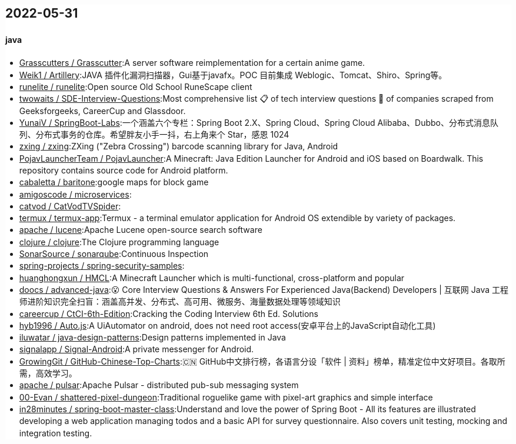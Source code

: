 ## 2022-05-31

#### java
* [Grasscutters / Grasscutter](https://github.com/Grasscutters/Grasscutter):A server software reimplementation for a certain anime game.
* [Weik1 / Artillery](https://github.com/Weik1/Artillery):JAVA 插件化漏洞扫描器，Gui基于javafx。POC 目前集成 Weblogic、Tomcat、Shiro、Spring等。
* [runelite / runelite](https://github.com/runelite/runelite):Open source Old School RuneScape client
* [twowaits / SDE-Interview-Questions](https://github.com/twowaits/SDE-Interview-Questions):Most comprehensive list
📋
of tech interview questions
📘
of companies scraped from Geeksforgeeks, CareerCup and Glassdoor.
* [YunaiV / SpringBoot-Labs](https://github.com/YunaiV/SpringBoot-Labs):一个涵盖六个专栏：Spring Boot 2.X、Spring Cloud、Spring Cloud Alibaba、Dubbo、分布式消息队列、分布式事务的仓库。希望胖友小手一抖，右上角来个 Star，感恩 1024
* [zxing / zxing](https://github.com/zxing/zxing):ZXing ("Zebra Crossing") barcode scanning library for Java, Android
* [PojavLauncherTeam / PojavLauncher](https://github.com/PojavLauncherTeam/PojavLauncher):A Minecraft: Java Edition Launcher for Android and iOS based on Boardwalk. This repository contains source code for Android platform.
* [cabaletta / baritone](https://github.com/cabaletta/baritone):google maps for block game
* [amigoscode / microservices](https://github.com/amigoscode/microservices):
* [catvod / CatVodTVSpider](https://github.com/catvod/CatVodTVSpider):
* [termux / termux-app](https://github.com/termux/termux-app):Termux - a terminal emulator application for Android OS extendible by variety of packages.
* [apache / lucene](https://github.com/apache/lucene):Apache Lucene open-source search software
* [clojure / clojure](https://github.com/clojure/clojure):The Clojure programming language
* [SonarSource / sonarqube](https://github.com/SonarSource/sonarqube):Continuous Inspection
* [spring-projects / spring-security-samples](https://github.com/spring-projects/spring-security-samples):
* [huanghongxun / HMCL](https://github.com/huanghongxun/HMCL):A Minecraft Launcher which is multi-functional, cross-platform and popular
* [doocs / advanced-java](https://github.com/doocs/advanced-java):😮
Core Interview Questions & Answers For Experienced Java(Backend) Developers | 互联网 Java 工程师进阶知识完全扫盲：涵盖高并发、分布式、高可用、微服务、海量数据处理等领域知识
* [careercup / CtCI-6th-Edition](https://github.com/careercup/CtCI-6th-Edition):Cracking the Coding Interview 6th Ed. Solutions
* [hyb1996 / Auto.js](https://github.com/hyb1996/Auto.js):A UiAutomator on android, does not need root access(安卓平台上的JavaScript自动化工具)
* [iluwatar / java-design-patterns](https://github.com/iluwatar/java-design-patterns):Design patterns implemented in Java
* [signalapp / Signal-Android](https://github.com/signalapp/Signal-Android):A private messenger for Android.
* [GrowingGit / GitHub-Chinese-Top-Charts](https://github.com/GrowingGit/GitHub-Chinese-Top-Charts):🇨🇳
GitHub中文排行榜，各语言分设「软件 | 资料」榜单，精准定位中文好项目。各取所需，高效学习。
* [apache / pulsar](https://github.com/apache/pulsar):Apache Pulsar - distributed pub-sub messaging system
* [00-Evan / shattered-pixel-dungeon](https://github.com/00-Evan/shattered-pixel-dungeon):Traditional roguelike game with pixel-art graphics and simple interface
* [in28minutes / spring-boot-master-class](https://github.com/in28minutes/spring-boot-master-class):Understand and love the power of Spring Boot - All its features are illustrated developing a web application managing todos and a basic API for survey questionnaire. Also covers unit testing, mocking and integration testing.
